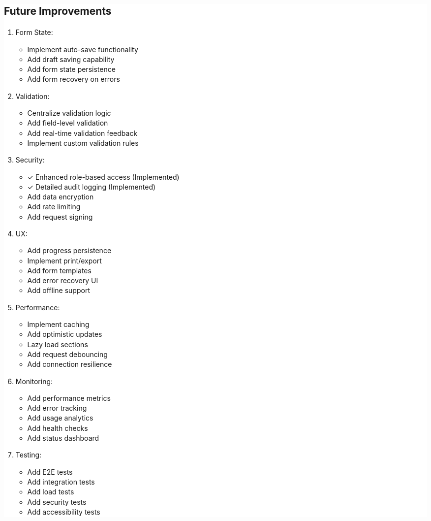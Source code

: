 ## Future Improvements

1. Form State:
   - Implement auto-save functionality
   - Add draft saving capability
   - Add form state persistence
   - Add form recovery on errors

2. Validation:
   - Centralize validation logic
   - Add field-level validation
   - Add real-time validation feedback
   - Implement custom validation rules

3. Security:
   - ✓ Enhanced role-based access (Implemented)
   - ✓ Detailed audit logging (Implemented)
   - Add data encryption
   - Add rate limiting
   - Add request signing

4. UX:
   - Add progress persistence
   - Implement print/export
   - Add form templates
   - Add error recovery UI
   - Add offline support

5. Performance:
   - Implement caching
   - Add optimistic updates
   - Lazy load sections
   - Add request debouncing
   - Add connection resilience

6. Monitoring:
   - Add performance metrics
   - Add error tracking
   - Add usage analytics
   - Add health checks
   - Add status dashboard

7. Testing:
   - Add E2E tests
   - Add integration tests
   - Add load tests
   - Add security tests
   - Add accessibility tests
